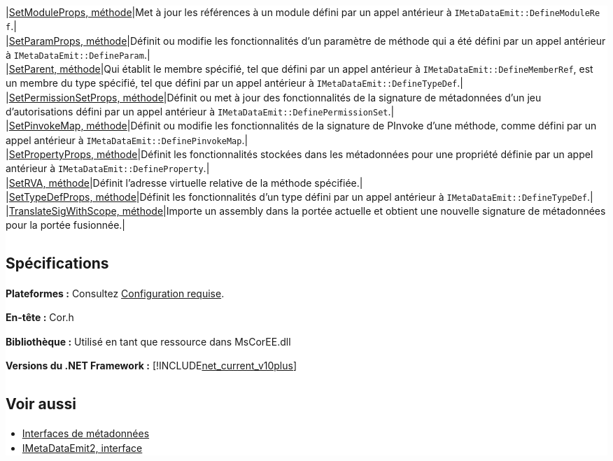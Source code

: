 |[SetModuleProps, méthode](../../../../docs/framework/unmanaged-api/metadata/imetadataemit-setmoduleprops-method.md)|Met à jour les références à un module défini par un appel antérieur à `IMetaDataEmit::DefineModuleRef`.|  
|[SetParamProps, méthode](../../../../docs/framework/unmanaged-api/metadata/imetadataemit-setparamprops-method.md)|Définit ou modifie les fonctionnalités d’un paramètre de méthode qui a été défini par un appel antérieur à `IMetaDataEmit::DefineParam`.|  
|[SetParent, méthode](../../../../docs/framework/unmanaged-api/metadata/imetadataemit-setparent-method.md)|Qui établit le membre spécifié, tel que défini par un appel antérieur à `IMetaDataEmit::DefineMemberRef`, est un membre du type spécifié, tel que défini par un appel antérieur à `IMetaDataEmit::DefineTypeDef`.|  
|[SetPermissionSetProps, méthode](../../../../docs/framework/unmanaged-api/metadata/imetadataemit-setpermissionsetprops-method.md)|Définit ou met à jour des fonctionnalités de la signature de métadonnées d’un jeu d’autorisations défini par un appel antérieur à `IMetaDataEmit::DefinePermissionSet`.|  
|[SetPinvokeMap, méthode](../../../../docs/framework/unmanaged-api/metadata/imetadataemit-setpinvokemap-method.md)|Définit ou modifie les fonctionnalités de la signature de PInvoke d’une méthode, comme défini par un appel antérieur à `IMetaDataEmit::DefinePinvokeMap`.|  
|[SetPropertyProps, méthode](../../../../docs/framework/unmanaged-api/metadata/imetadataemit-setpropertyprops-method.md)|Définit les fonctionnalités stockées dans les métadonnées pour une propriété définie par un appel antérieur à `IMetaDataEmit::DefineProperty`.|  
|[SetRVA, méthode](../../../../docs/framework/unmanaged-api/metadata/imetadataemit-setrva-method.md)|Définit l’adresse virtuelle relative de la méthode spécifiée.|  
|[SetTypeDefProps, méthode](../../../../docs/framework/unmanaged-api/metadata/imetadataemit-settypedefprops-method.md)|Définit les fonctionnalités d’un type défini par un appel antérieur à `IMetaDataEmit::DefineTypeDef`.|  
|[TranslateSigWithScope, méthode](../../../../docs/framework/unmanaged-api/metadata/imetadataemit-translatesigwithscope-method.md)|Importe un assembly dans la portée actuelle et obtient une nouvelle signature de métadonnées pour la portée fusionnée.|  
  
## <a name="requirements"></a>Spécifications  
 **Plateformes :** Consultez [Configuration requise](../../../../docs/framework/get-started/system-requirements.md).  
  
 **En-tête :** Cor.h  
  
 **Bibliothèque :** Utilisé en tant que ressource dans MsCorEE.dll  
  
 **Versions du .NET Framework :** [!INCLUDE[net_current_v10plus](../../../../includes/net-current-v10plus-md.md)]  
  
## <a name="see-also"></a>Voir aussi
- [Interfaces de métadonnées](../../../../docs/framework/unmanaged-api/metadata/metadata-interfaces.md)
- [IMetaDataEmit2, interface](../../../../docs/framework/unmanaged-api/metadata/imetadataemit2-interface.md)
